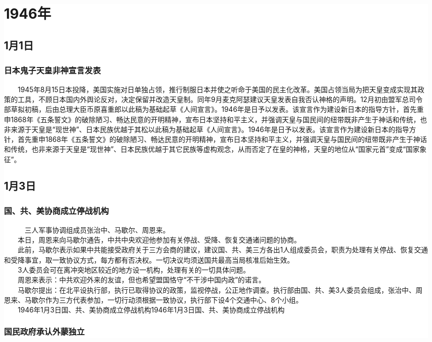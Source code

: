 # 1946年
## 1月1日
### 日本鬼子天皇非神宣言发表
　　1945年8月15日本投降，美国实施对日单独占领，推行制服日本并使之听命于美国的民主化改革。美国占领当局为把天皇变成实现其政策的工具，不顾日本国内外舆论反对，决定保留并改造天皇制。同年9月麦克阿瑟建议天皇发表自我否认神格的声明。12月初由盟军总司令部草拟初稿，后由总理大臣币原喜重郎以此稿为基础起草《人间宣言》。1946年是日予以发表。该宣言作为建设新日本的指导方针，首先重申1868年《五条誓文》的破除陋习、畅达民意的开明精神，宣布日本坚持和平主义，并强调天皇与国民间的纽带既非产生于神话和传统，也非来源于天皇是“现世神”、日本民族优越于其松以此稿为基础起草《人间宣言》。1946年是日予以发表。该宣言作为建设新日本的指导方针，首先重申1868年《五条誓文》的破除陋习、畅达民意的开明精神，宣布日本坚持和平主义，并强调天皇与国民间的纽带既非产生于神话和传统，也非来源于天皇是“现世神”、日本民族优越于其它民族等虚构观念，从而否定了在皇的神格，天皇的地位从“国家元首”变成“国家象征”。
## 1月3日
### 国、共、美协商成立停战机构
　　　三人军事协调组成员张治中、马歇尔、周恩来。<br>　　本日，周恩来向马歇尔通告，中共中央欢迎他参加有关停战、受降、恢复交通诸问题的协商。<br>　　此前，马歇尔表示如果中共能接受政府关于三方会商的建议，建议国、共、美三方各出1人组成委员会，职责为处理有关停战、恢复交通和受降事宜，取一致协议方式，每方都有否决权。一切决议均须送国共最高当局核准后始生效。<br>　　3人委员会可在离冲突地区较近的地方设一机构，处理有关的一切具体问题。<br>　　周恩来表示：中共欢迎外来的友谊，但也希望盟国恪守“不干涉中国内政”的诺言。<br>　　马歇尔提出：在北平设执行部，执行已取得协议的政策，监视停战，公正地作调查。执行部由国、共、美3人委员会组成，张治中、周恩来、马歇尔作为三方代表参加，一切行动须根据一致协议，执行部下设4个交通中心、8个小组。<br>　　1946年1月3日国、共、美协商成立停战机构1946年1月3日国、共、美协商成立停战机构
### 国民政府承认外蒙独立